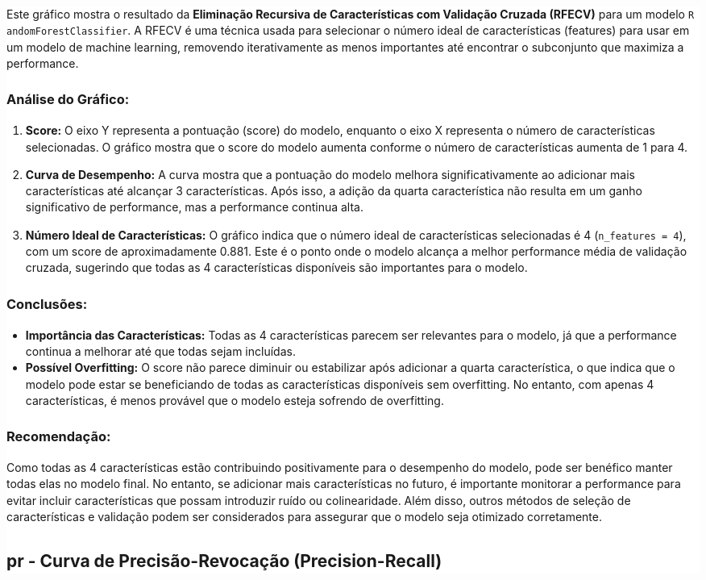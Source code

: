 Este gráfico mostra o resultado da **Eliminação Recursiva de Características com Validação Cruzada (RFECV)** para um modelo `RandomForestClassifier`. A RFECV é uma técnica usada para selecionar o número ideal de características (features) para usar em um modelo de machine learning, removendo iterativamente as menos importantes até encontrar o subconjunto que maximiza a performance.

### Análise do Gráfico:

1. **Score:** O eixo Y representa a pontuação (score) do modelo, enquanto o eixo X representa o número de características selecionadas. O gráfico mostra que o score do modelo aumenta conforme o número de características aumenta de 1 para 4. 

2. **Curva de Desempenho:** A curva mostra que a pontuação do modelo melhora significativamente ao adicionar mais características até alcançar 3 características. Após isso, a adição da quarta característica não resulta em um ganho significativo de performance, mas a performance continua alta.

3. **Número Ideal de Características:** O gráfico indica que o número ideal de características selecionadas é 4 (`n_features = 4`), com um score de aproximadamente 0.881. Este é o ponto onde o modelo alcança a melhor performance média de validação cruzada, sugerindo que todas as 4 características disponíveis são importantes para o modelo.

### Conclusões:

- **Importância das Características:** Todas as 4 características parecem ser relevantes para o modelo, já que a performance continua a melhorar até que todas sejam incluídas.
- **Possível Overfitting:** O score não parece diminuir ou estabilizar após adicionar a quarta característica, o que indica que o modelo pode estar se beneficiando de todas as características disponíveis sem overfitting. No entanto, com apenas 4 características, é menos provável que o modelo esteja sofrendo de overfitting.

### Recomendação:

Como todas as 4 características estão contribuindo positivamente para o desempenho do modelo, pode ser benéfico manter todas elas no modelo final. No entanto, se adicionar mais características no futuro, é importante monitorar a performance para evitar incluir características que possam introduzir ruído ou colinearidade. Além disso, outros métodos de seleção de características e validação podem ser considerados para assegurar que o modelo seja otimizado corretamente.

## pr - Curva de Precisão-Revocação (Precision-Recall)
